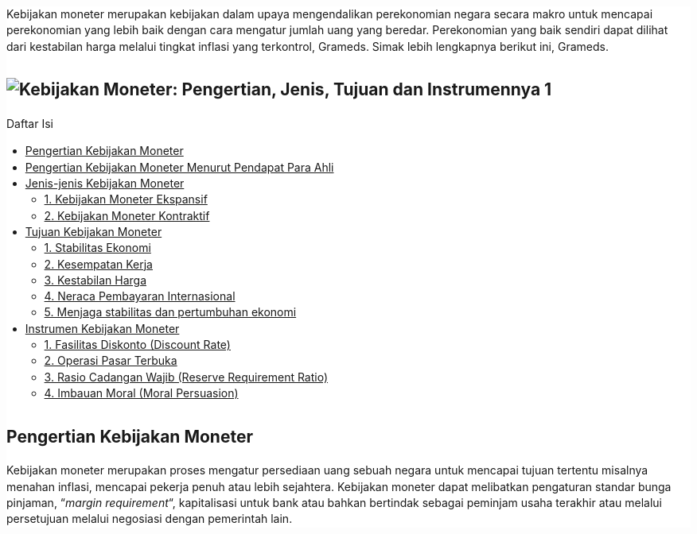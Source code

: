 Kebijakan moneter merupakan kebijakan dalam upaya mengendalikan perekonomian negara secara makro untuk mencapai perekonomian yang lebih baik dengan cara mengatur jumlah uang yang beredar. Perekonomian yang baik sendiri dapat dilihat dari kestabilan harga melalui tingkat inflasi yang terkontrol, Grameds. Simak lebih lengkapnya berikut ini, Grameds.

## ![Kebijakan Moneter: Pengertian, Jenis, Tujuan dan Instrumennya 1](https://cdnwpedutorenews.gramedia.net/wp-content/uploads/2021/04/06113206/Kebijakan-Moneter-Pengertian-Jenis-Tujuan-dan-Instrumennya-2.jpg "Kebijakan Moneter: Pengertian, Jenis, Tujuan dan Instrumennya 2")

Daftar Isi

- [Pengertian Kebijakan Moneter](https://www.gramedia.com/literasi/kebijakan-moneter/#Pengertian_Kebijakan_Moneter "Pengertian Kebijakan Moneter")
- [Pengertian Kebijakan Moneter Menurut Pendapat Para Ahli](https://www.gramedia.com/literasi/kebijakan-moneter/#Pengertian_Kebijakan_Moneter_Menurut_Pendapat_Para_Ahli "Pengertian Kebijakan Moneter Menurut Pendapat Para Ahli")
- [Jenis-jenis Kebijakan Moneter](https://www.gramedia.com/literasi/kebijakan-moneter/#Jenis-jenis_Kebijakan_Moneter "Jenis-jenis Kebijakan Moneter")
    - [1\. Kebijakan Moneter Ekspansif](https://www.gramedia.com/literasi/kebijakan-moneter/#1_Kebijakan_Moneter_Ekspansif "1. Kebijakan Moneter Ekspansif")
    - [2\. Kebijakan Moneter Kontraktif](https://www.gramedia.com/literasi/kebijakan-moneter/#2_Kebijakan_Moneter_Kontraktif "2. Kebijakan Moneter Kontraktif")
- [Tujuan Kebijakan Moneter](https://www.gramedia.com/literasi/kebijakan-moneter/#Tujuan_Kebijakan_Moneter "Tujuan Kebijakan Moneter")
    - [1\. Stabilitas Ekonomi](https://www.gramedia.com/literasi/kebijakan-moneter/#1_Stabilitas_Ekonomi "1. Stabilitas Ekonomi")
    - [2\. Kesempatan Kerja](https://www.gramedia.com/literasi/kebijakan-moneter/#2_Kesempatan_Kerja "2. Kesempatan Kerja")
    - [3\. Kestabilan Harga](https://www.gramedia.com/literasi/kebijakan-moneter/#3_Kestabilan_Harga "3. Kestabilan Harga")
    - [4\. Neraca Pembayaran Internasional](https://www.gramedia.com/literasi/kebijakan-moneter/#4_Neraca_Pembayaran_Internasional "4. Neraca Pembayaran Internasional")
    - [5\. Menjaga stabilitas dan pertumbuhan ekonomi](https://www.gramedia.com/literasi/kebijakan-moneter/#5_Menjaga_stabilitas_dan_pertumbuhan_ekonomi "5. Menjaga stabilitas dan pertumbuhan ekonomi")
- [Instrumen Kebijakan Moneter](https://www.gramedia.com/literasi/kebijakan-moneter/#Instrumen_Kebijakan_Moneter "Instrumen Kebijakan Moneter")
    - [1\. Fasilitas Diskonto (Discount Rate)](https://www.gramedia.com/literasi/kebijakan-moneter/#1_Fasilitas_Diskonto_Discount_Rate "1. Fasilitas Diskonto (Discount Rate)")
    - [2\. Operasi Pasar Terbuka](https://www.gramedia.com/literasi/kebijakan-moneter/#2_Operasi_Pasar_Terbuka "2. Operasi Pasar Terbuka")
    - [3\. Rasio Cadangan Wajib (Reserve Requirement Ratio)](https://www.gramedia.com/literasi/kebijakan-moneter/#3_Rasio_Cadangan_Wajib_Reserve_Requirement_Ratio "3. Rasio Cadangan Wajib (Reserve Requirement Ratio)")
    - [4\. Imbauan Moral (Moral Persuasion)](https://www.gramedia.com/literasi/kebijakan-moneter/#4_Imbauan_Moral_Moral_Persuasion "4. Imbauan Moral (Moral Persuasion)")

## Pengertian Kebijakan Moneter

Kebijakan moneter merupakan proses mengatur persediaan uang sebuah negara untuk mencapai tujuan tertentu misalnya menahan inflasi, mencapai pekerja penuh atau lebih sejahtera. Kebijakan moneter dapat melibatkan pengaturan standar bunga pinjaman, “_margin requirement_“, kapitalisasi untuk bank atau bahkan bertindak sebagai peminjam usaha terakhir atau melalui persetujuan melalui negosiasi dengan pemerintah lain.
